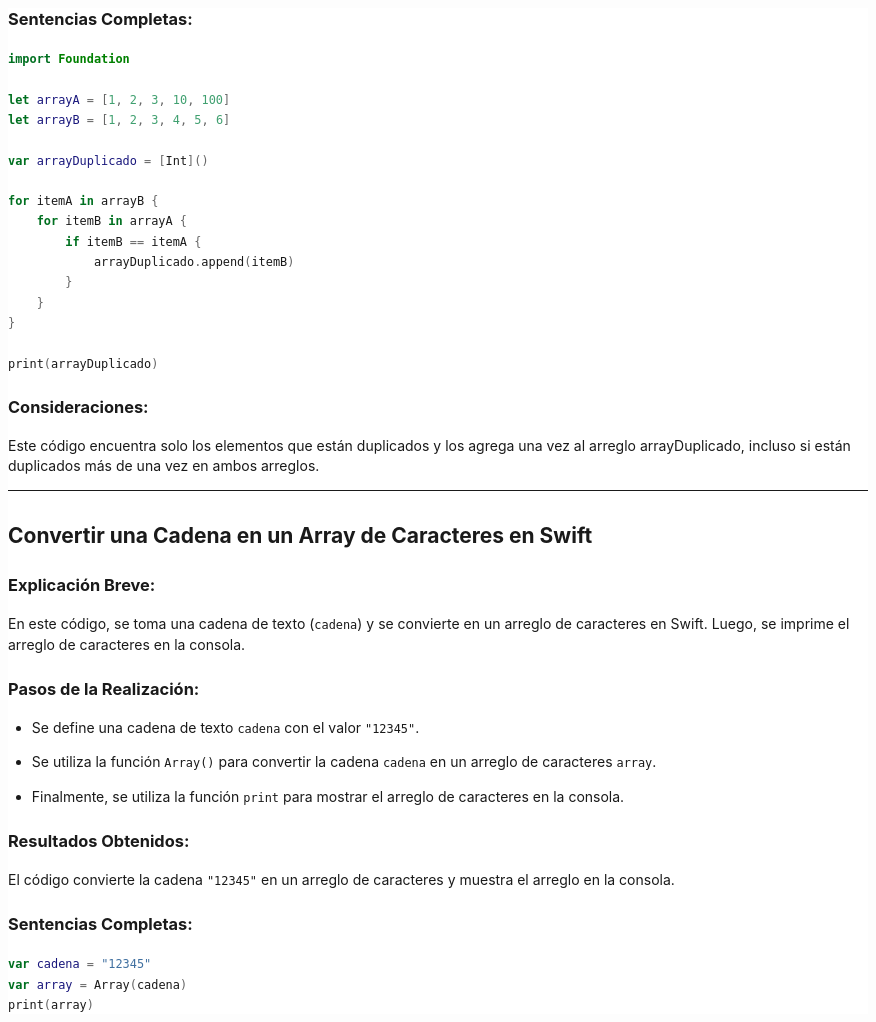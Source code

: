 ### Sentencias Completas:

```swift
import Foundation

let arrayA = [1, 2, 3, 10, 100]
let arrayB = [1, 2, 3, 4, 5, 6]

var arrayDuplicado = [Int]()

for itemA in arrayB {
    for itemB in arrayA {
        if itemB == itemA {
            arrayDuplicado.append(itemB)
        }
    }
}

print(arrayDuplicado)
```

### Consideraciones:
Este código encuentra solo los elementos que están duplicados y los agrega una vez al arreglo arrayDuplicado, incluso si están duplicados más de una vez en ambos arreglos.

---

## Convertir una Cadena en un Array de Caracteres en Swift

### Explicación Breve:
En este código, se toma una cadena de texto (`cadena`) y se convierte en un arreglo de caracteres en Swift. Luego, se imprime el arreglo de caracteres en la consola.

### Pasos de la Realización:

- Se define una cadena de texto `cadena` con el valor `"12345"`.

- Se utiliza la función `Array()` para convertir la cadena `cadena` en un arreglo de caracteres `array`.

- Finalmente, se utiliza la función `print` para mostrar el arreglo de caracteres en la consola.

### Resultados Obtenidos:
El código convierte la cadena `"12345"` en un arreglo de caracteres y muestra el arreglo en la consola.

### Sentencias Completas:

```swift
var cadena = "12345"
var array = Array(cadena)
print(array)
```
